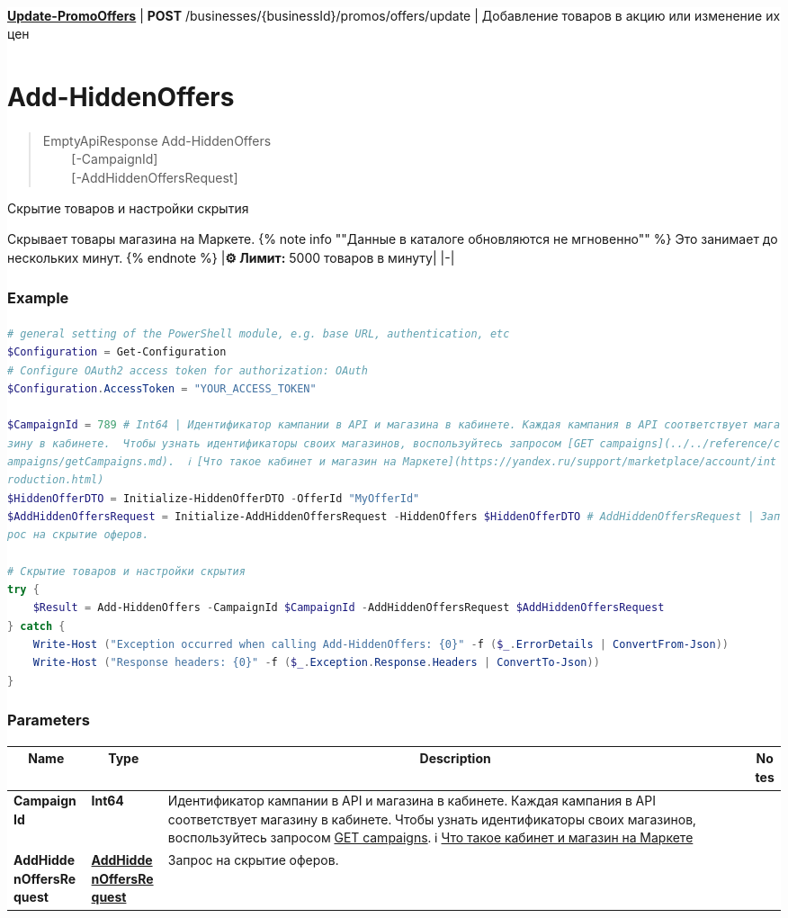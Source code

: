 [**Update-PromoOffers**](FbyApi.md#Update-PromoOffers) | **POST** /businesses/{businessId}/promos/offers/update | Добавление товаров в акцию или изменение их цен


<a id="Add-HiddenOffers"></a>
# **Add-HiddenOffers**
> EmptyApiResponse Add-HiddenOffers<br>
> &nbsp;&nbsp;&nbsp;&nbsp;&nbsp;&nbsp;&nbsp;&nbsp;[-CampaignId] <Int64><br>
> &nbsp;&nbsp;&nbsp;&nbsp;&nbsp;&nbsp;&nbsp;&nbsp;[-AddHiddenOffersRequest] <PSCustomObject><br>

Скрытие товаров и настройки скрытия

Скрывает товары магазина на Маркете.  {% note info ""Данные в каталоге обновляются не мгновенно"" %}  Это занимает до нескольких минут.  {% endnote %}  |**⚙️ Лимит:** 5000 товаров в минуту| |-| 

### Example
```powershell
# general setting of the PowerShell module, e.g. base URL, authentication, etc
$Configuration = Get-Configuration
# Configure OAuth2 access token for authorization: OAuth
$Configuration.AccessToken = "YOUR_ACCESS_TOKEN"

$CampaignId = 789 # Int64 | Идентификатор кампании в API и магазина в кабинете. Каждая кампания в API соответствует магазину в кабинете.  Чтобы узнать идентификаторы своих магазинов, воспользуйтесь запросом [GET campaigns](../../reference/campaigns/getCampaigns.md).  ℹ️ [Что такое кабинет и магазин на Маркете](https://yandex.ru/support/marketplace/account/introduction.html) 
$HiddenOfferDTO = Initialize-HiddenOfferDTO -OfferId "MyOfferId"
$AddHiddenOffersRequest = Initialize-AddHiddenOffersRequest -HiddenOffers $HiddenOfferDTO # AddHiddenOffersRequest | Запрос на скрытие оферов.

# Скрытие товаров и настройки скрытия
try {
    $Result = Add-HiddenOffers -CampaignId $CampaignId -AddHiddenOffersRequest $AddHiddenOffersRequest
} catch {
    Write-Host ("Exception occurred when calling Add-HiddenOffers: {0}" -f ($_.ErrorDetails | ConvertFrom-Json))
    Write-Host ("Response headers: {0}" -f ($_.Exception.Response.Headers | ConvertTo-Json))
}
```

### Parameters

Name | Type | Description  | Notes
------------- | ------------- | ------------- | -------------
 **CampaignId** | **Int64**| Идентификатор кампании в API и магазина в кабинете. Каждая кампания в API соответствует магазину в кабинете.  Чтобы узнать идентификаторы своих магазинов, воспользуйтесь запросом [GET campaigns](../../reference/campaigns/getCampaigns.md).  ℹ️ [Что такое кабинет и магазин на Маркете](https://yandex.ru/support/marketplace/account/introduction.html)  | 
 **AddHiddenOffersRequest** | [**AddHiddenOffersRequest**](AddHiddenOffersRequest.md)| Запрос на скрытие оферов. | 
